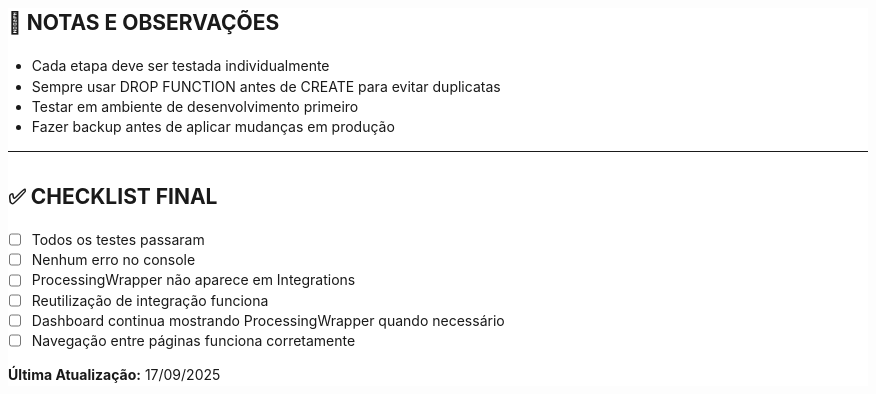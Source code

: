 
## 📝 NOTAS E OBSERVAÇÕES

- Cada etapa deve ser testada individualmente
- Sempre usar DROP FUNCTION antes de CREATE para evitar duplicatas
- Testar em ambiente de desenvolvimento primeiro
- Fazer backup antes de aplicar mudanças em produção

---

## ✅ CHECKLIST FINAL

- [ ] Todos os testes passaram
- [ ] Nenhum erro no console
- [ ] ProcessingWrapper não aparece em Integrations
- [ ] Reutilização de integração funciona
- [ ] Dashboard continua mostrando ProcessingWrapper quando necessário
- [ ] Navegação entre páginas funciona corretamente

**Última Atualização:** 17/09/2025